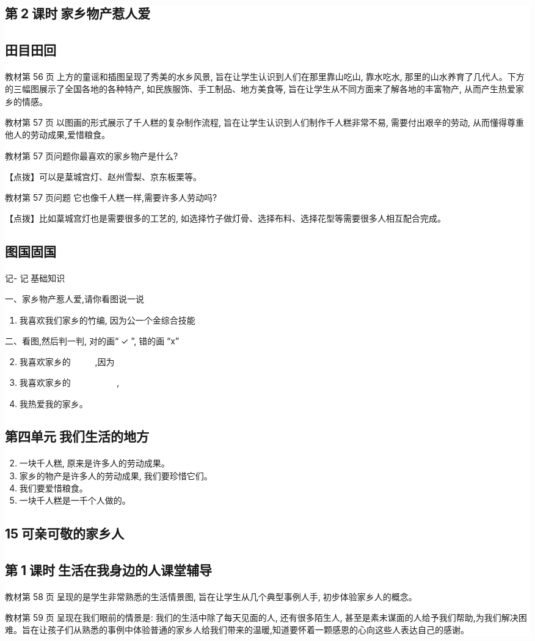 ## 第 2 课时 家乡物产惹人爱

## 田目田回



教材第 56 页 上方的童谣和插图呈现了秀美的水乡风景, 旨在让学生认识到人们在那里靠山吃山, 靠水吃水, 那里的山水养育了几代人。下方的三幅图展示了全国各地的各种特产, 如民族服饰、手工制品、地方美食等, 旨在让学生从不同方面来了解各地的丰富物产, 从而产生热爱家乡的情感。

教材第 57 页 以图画的形式展示了千人糕的复杂制作流程, 旨在让学生认识到人们制作千人糕非常不易, 需要付出艰辛的劳动, 从而懂得尊重他人的劳动成果,爱惜粮食。



教材第 57 页问题你最喜欢的家乡物产是什么?

【点拨】可以是葈城宫灯、赵州雪梨、京东板栗等。

教材第 57 页问题 它也像千人糕一样,需要许多人劳动吗?

【点拨】比如葈城宫灯也是需要很多的工艺的, 如选择竹子做灯骨、选择布料、选择花型等需要很多人相互配合完成。

## 图国固国

记- 记 基础知识

一、家乡物产惹人爱,请你看图说一说



1. 我喜欢我们家乡的竹编, 因为公一个金综合技能

二、看图,然后判一判, 对的画“ $\checkmark$ ”, 错的画 “х”





2. 我喜欢家乡的 $\qquad$ ,因为 $\qquad$



3. 我喜欢家乡的 $\qquad$ $\qquad$ , $\qquad$
4. 我热爱我的家乡。

## 第四单元 我们生活的地方

2. 一块千人糕, 原来是许多人的劳动成果。
3. 家乡的物产是许多人的劳动成果, 我们要珍惜它们。
4. 我们要爱惜粮食。
5. 一块千人糕是一千个人做的。

## 15 可亲可敬的家乡人

## 第 1 课时 生活在我身边的人课堂辅导



教材第 58 页 呈现的是学生非常熟悉的生活情景图, 旨在让学生从几个典型事例人手, 初步体验家乡人的概念。

教材第 59 页 呈现在我们眼前的情景是: 我们的生活中除了每天见面的人, 还有很多陌生人, 甚至是素未谋面的人给予我们帮助,为我们解决困难。旨在让孩子们从熟悉的事例中体验普通的家乡人给我们带来的温暖,知道要怀着一颗感恩的心向这些人表达自己的感谢。
